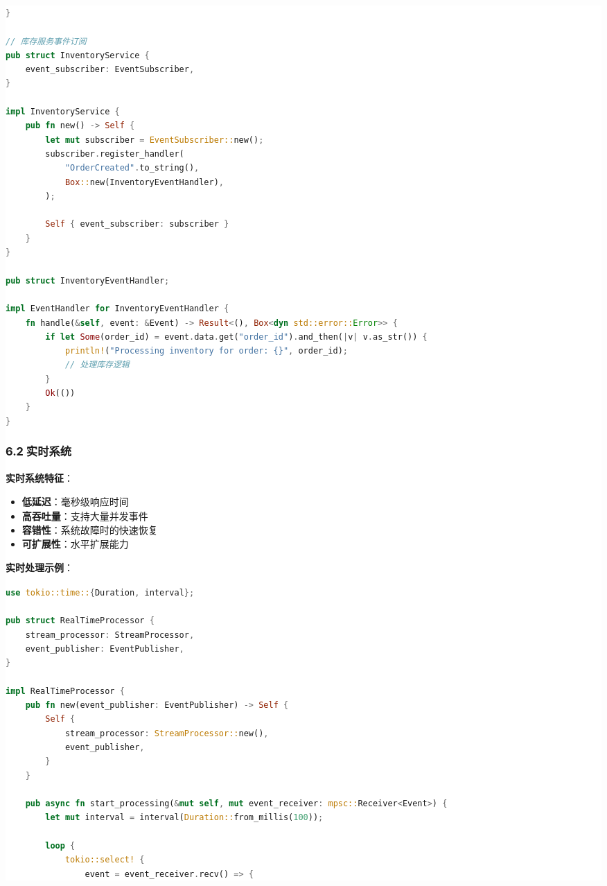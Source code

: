 ```rust
}

// 库存服务事件订阅
pub struct InventoryService {
    event_subscriber: EventSubscriber,
}

impl InventoryService {
    pub fn new() -> Self {
        let mut subscriber = EventSubscriber::new();
        subscriber.register_handler(
            "OrderCreated".to_string(),
            Box::new(InventoryEventHandler),
        );
        
        Self { event_subscriber: subscriber }
    }
}

pub struct InventoryEventHandler;

impl EventHandler for InventoryEventHandler {
    fn handle(&self, event: &Event) -> Result<(), Box<dyn std::error::Error>> {
        if let Some(order_id) = event.data.get("order_id").and_then(|v| v.as_str()) {
            println!("Processing inventory for order: {}", order_id);
            // 处理库存逻辑
        }
        Ok(())
    }
}
```

### 6.2 实时系统

**实时系统特征**：

- **低延迟**：毫秒级响应时间
- **高吞吐量**：支持大量并发事件
- **容错性**：系统故障时的快速恢复
- **可扩展性**：水平扩展能力

**实时处理示例**：

```rust
use tokio::time::{Duration, interval};

pub struct RealTimeProcessor {
    stream_processor: StreamProcessor,
    event_publisher: EventPublisher,
}

impl RealTimeProcessor {
    pub fn new(event_publisher: EventPublisher) -> Self {
        Self {
            stream_processor: StreamProcessor::new(),
            event_publisher,
        }
    }
    
    pub async fn start_processing(&mut self, mut event_receiver: mpsc::Receiver<Event>) {
        let mut interval = interval(Duration::from_millis(100));
        
        loop {
            tokio::select! {
                event = event_receiver.recv() => {
```